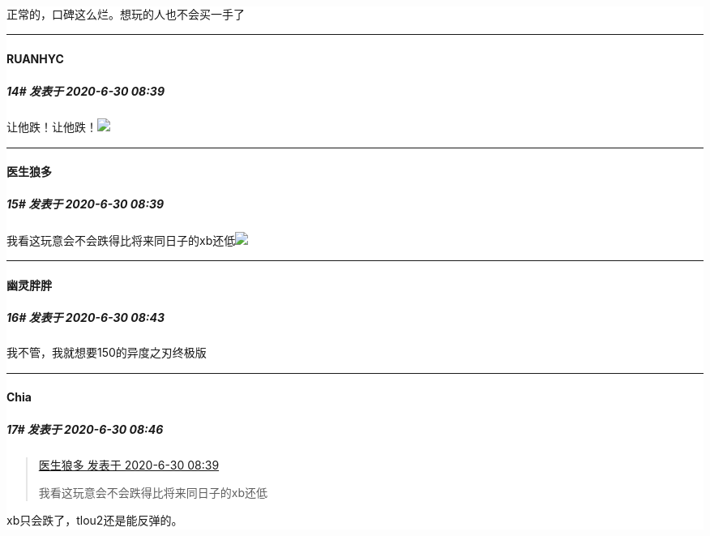 正常的，口碑这么烂。想玩的人也不会买一手了







-----

####  RUANHYC  
##### 14#       发表于 2020-6-30 08:39




让他跌！让他跌！<img src="https://static.saraba1st.com/image/smiley/face2017/067.png" referrerpolicy="no-referrer">







-----

####  医生狼多  
##### 15#       发表于 2020-6-30 08:39




我看这玩意会不会跌得比将来同日子的xb还低<img src="https://static.saraba1st.com/image/smiley/face2017/067.png" referrerpolicy="no-referrer">







-----

####  幽灵胖胖  
##### 16#       发表于 2020-6-30 08:43




我不管，我就想要150的异度之刃终极版







-----

####  Chia  
##### 17#       发表于 2020-6-30 08:46



<blockquote><a href="httphttps://bbs.saraba1st.com/2b/forum.php?mod=redirect&amp;goto=findpost&amp;pid=48006157&amp;ptid=1944868" target="_blank">医生狼多 发表于 2020-6-30 08:39</a>

我看这玩意会不会跌得比将来同日子的xb还低</blockquote>
xb只会跌了，tlou2还是能反弹的。
